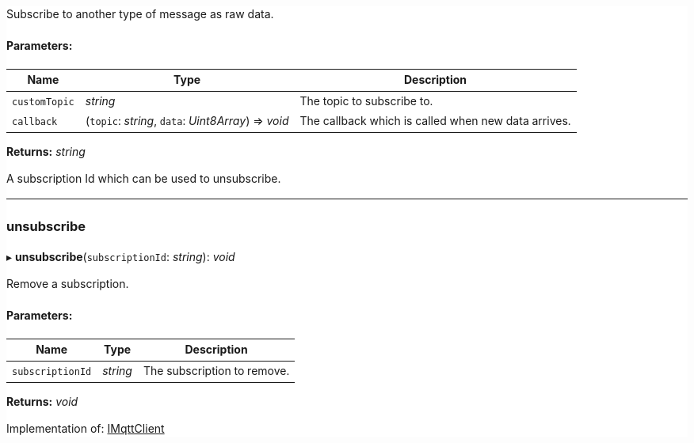 Subscribe to another type of message as raw data.

#### Parameters:

Name | Type | Description |
------ | ------ | ------ |
`customTopic` | *string* | The topic to subscribe to.   |
`callback` | (`topic`: *string*, `data`: *Uint8Array*) => *void* | The callback which is called when new data arrives.   |

**Returns:** *string*

A subscription Id which can be used to unsubscribe.

___

### unsubscribe

▸ **unsubscribe**(`subscriptionId`: *string*): *void*

Remove a subscription.

#### Parameters:

Name | Type | Description |
------ | ------ | ------ |
`subscriptionId` | *string* | The subscription to remove.    |

**Returns:** *void*

Implementation of: [IMqttClient](../../interfaces/models/imqttclient.imqttclient.md)
